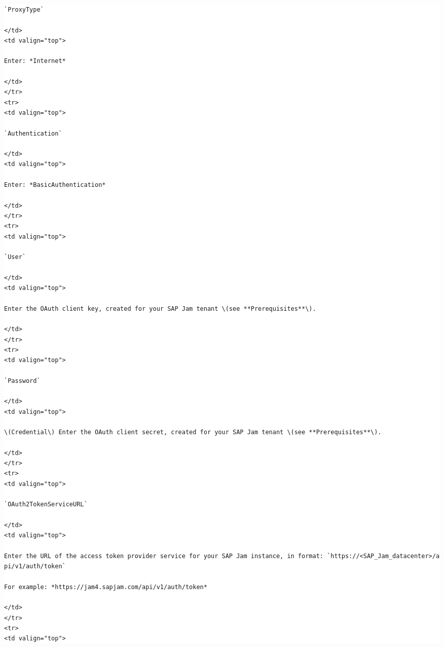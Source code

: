     `ProxyType`
    
    </td>
    <td valign="top">
    
    Enter: *Internet*
    
    </td>
    </tr>
    <tr>
    <td valign="top">
    
    `Authentication`
    
    </td>
    <td valign="top">
    
    Enter: *BasicAuthentication*
    
    </td>
    </tr>
    <tr>
    <td valign="top">
    
    `User`
    
    </td>
    <td valign="top">
    
    Enter the OAuth client key, created for your SAP Jam tenant \(see **Prerequisites**\).
    
    </td>
    </tr>
    <tr>
    <td valign="top">
    
    `Password`
    
    </td>
    <td valign="top">
    
    \(Credential\) Enter the OAuth client secret, created for your SAP Jam tenant \(see **Prerequisites**\).
    
    </td>
    </tr>
    <tr>
    <td valign="top">
    
    `OAuth2TokenServiceURL`
    
    </td>
    <td valign="top">
    
    Enter the URL of the access token provider service for your SAP Jam instance, in format: `https://<SAP_Jam_datacenter>/api/v1/auth/token` 

    For example: *https://jam4.sapjam.com/api/v1/auth/token*
    
    </td>
    </tr>
    <tr>
    <td valign="top">
    